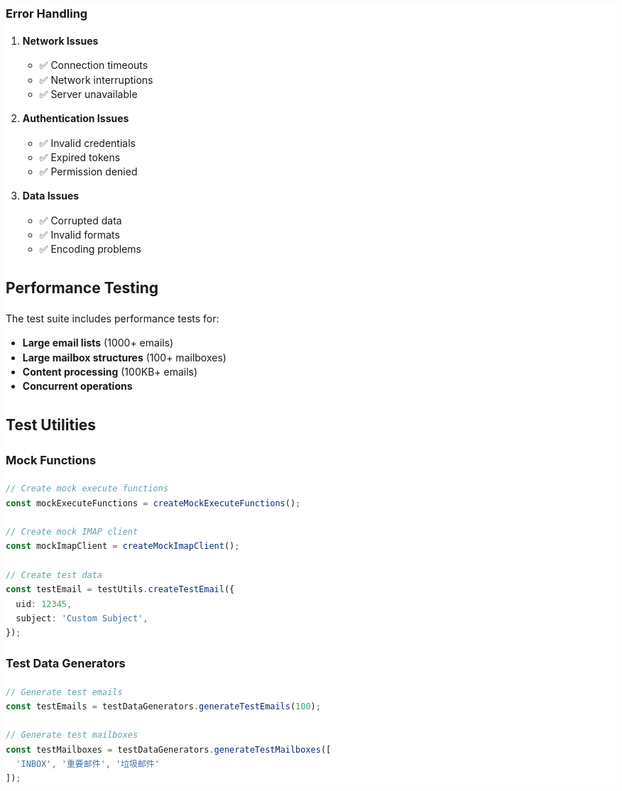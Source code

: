 ### Error Handling

1. **Network Issues**
   - ✅ Connection timeouts
   - ✅ Network interruptions
   - ✅ Server unavailable

2. **Authentication Issues**
   - ✅ Invalid credentials
   - ✅ Expired tokens
   - ✅ Permission denied

3. **Data Issues**
   - ✅ Corrupted data
   - ✅ Invalid formats
   - ✅ Encoding problems

## Performance Testing

The test suite includes performance tests for:

- **Large email lists** (1000+ emails)
- **Large mailbox structures** (100+ mailboxes)
- **Content processing** (100KB+ emails)
- **Concurrent operations**

## Test Utilities

### Mock Functions
```typescript
// Create mock execute functions
const mockExecuteFunctions = createMockExecuteFunctions();

// Create mock IMAP client
const mockImapClient = createMockImapClient();

// Create test data
const testEmail = testUtils.createTestEmail({
  uid: 12345,
  subject: 'Custom Subject',
});
```

### Test Data Generators
```typescript
// Generate test emails
const testEmails = testDataGenerators.generateTestEmails(100);

// Generate test mailboxes
const testMailboxes = testDataGenerators.generateTestMailboxes([
  'INBOX', '重要邮件', '垃圾邮件'
]);
```
